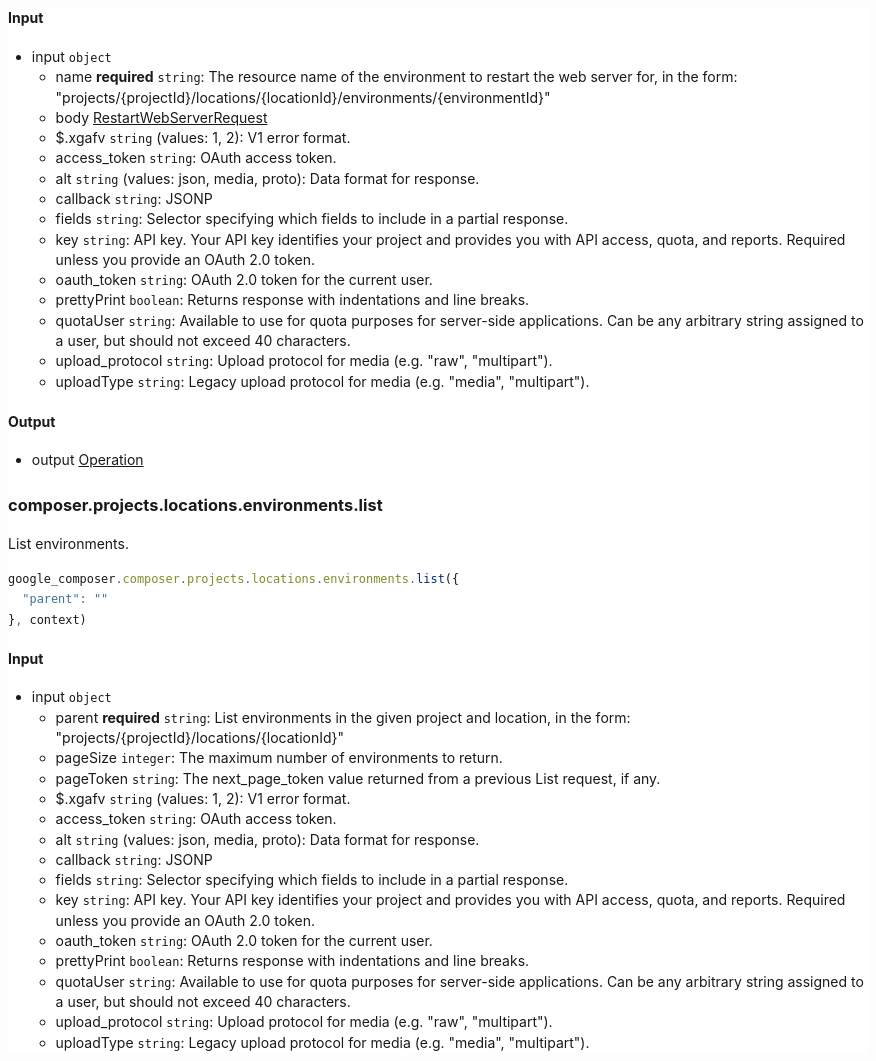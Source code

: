 #### Input
* input `object`
  * name **required** `string`: The resource name of the environment to restart the web server for, in the form: "projects/{projectId}/locations/{locationId}/environments/{environmentId}"
  * body [RestartWebServerRequest](#restartwebserverrequest)
  * $.xgafv `string` (values: 1, 2): V1 error format.
  * access_token `string`: OAuth access token.
  * alt `string` (values: json, media, proto): Data format for response.
  * callback `string`: JSONP
  * fields `string`: Selector specifying which fields to include in a partial response.
  * key `string`: API key. Your API key identifies your project and provides you with API access, quota, and reports. Required unless you provide an OAuth 2.0 token.
  * oauth_token `string`: OAuth 2.0 token for the current user.
  * prettyPrint `boolean`: Returns response with indentations and line breaks.
  * quotaUser `string`: Available to use for quota purposes for server-side applications. Can be any arbitrary string assigned to a user, but should not exceed 40 characters.
  * upload_protocol `string`: Upload protocol for media (e.g. "raw", "multipart").
  * uploadType `string`: Legacy upload protocol for media (e.g. "media", "multipart").

#### Output
* output [Operation](#operation)

### composer.projects.locations.environments.list
List environments.


```js
google_composer.composer.projects.locations.environments.list({
  "parent": ""
}, context)
```

#### Input
* input `object`
  * parent **required** `string`: List environments in the given project and location, in the form: "projects/{projectId}/locations/{locationId}"
  * pageSize `integer`: The maximum number of environments to return.
  * pageToken `string`: The next_page_token value returned from a previous List request, if any.
  * $.xgafv `string` (values: 1, 2): V1 error format.
  * access_token `string`: OAuth access token.
  * alt `string` (values: json, media, proto): Data format for response.
  * callback `string`: JSONP
  * fields `string`: Selector specifying which fields to include in a partial response.
  * key `string`: API key. Your API key identifies your project and provides you with API access, quota, and reports. Required unless you provide an OAuth 2.0 token.
  * oauth_token `string`: OAuth 2.0 token for the current user.
  * prettyPrint `boolean`: Returns response with indentations and line breaks.
  * quotaUser `string`: Available to use for quota purposes for server-side applications. Can be any arbitrary string assigned to a user, but should not exceed 40 characters.
  * upload_protocol `string`: Upload protocol for media (e.g. "raw", "multipart").
  * uploadType `string`: Legacy upload protocol for media (e.g. "media", "multipart").
